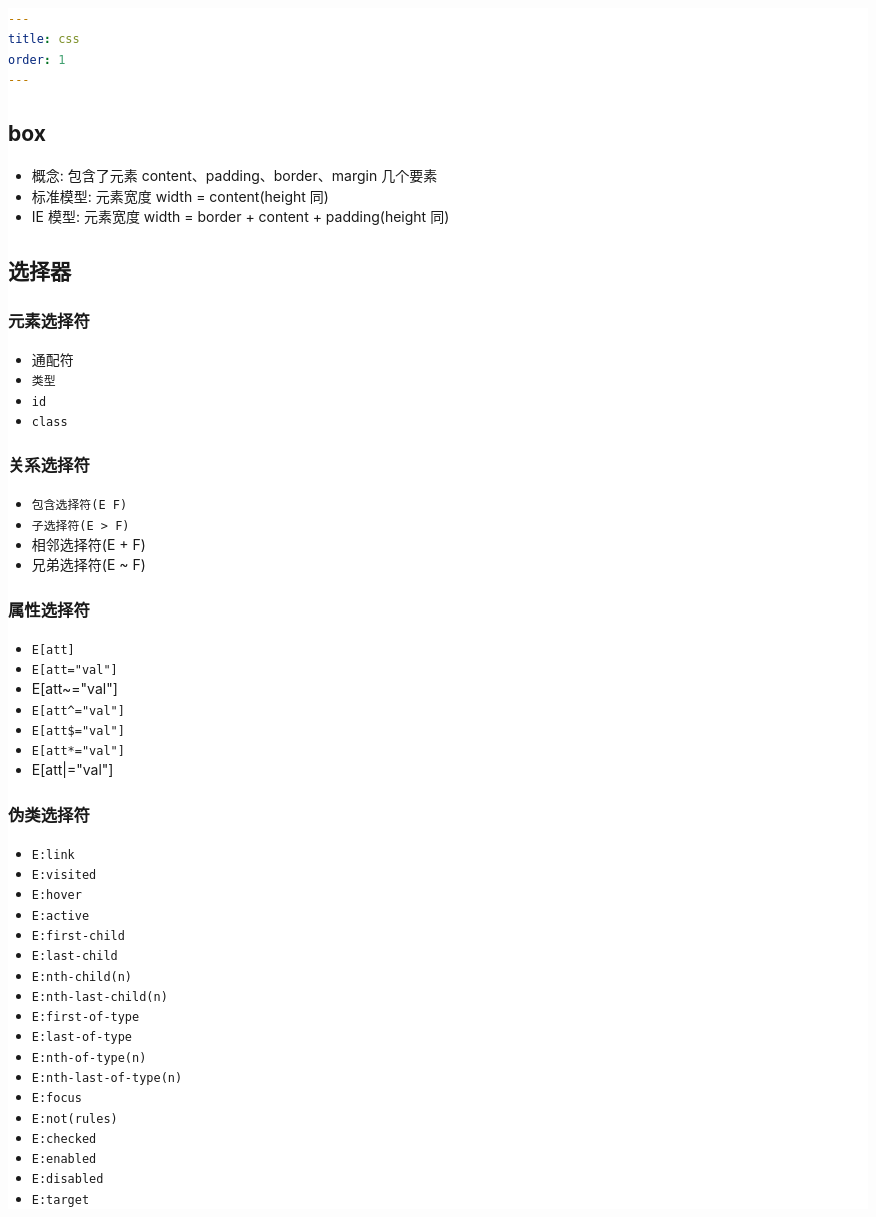 ```yaml
---
title: css
order: 1
---
```


## box

- 概念: 包含了元素 content、padding、border、margin 几个要素
- 标准模型: 元素宽度 width = content(height 同)
- IE 模型: 元素宽度 width = border + content + padding(height 同)

## 选择器

### 元素选择符

- 通配符
- `类型`
- `id`
- `class`

### 关系选择符

- `包含选择符(E F)`
- `子选择符(E > F)`
- 相邻选择符(E + F)
- 兄弟选择符(E ~ F)

### 属性选择符

- `E[att]`
- `E[att="val"]`
- E[att~="val"]
- `E[att^="val"]`
- `E[att$="val"]`
- `E[att*="val"]`
- E[att|="val"]

### 伪类选择符

- `E:link`
- `E:visited`
- `E:hover`
- `E:active`
- `E:first-child`
- `E:last-child`
- `E:nth-child(n)`
- `E:nth-last-child(n)`
- `E:first-of-type`
- `E:last-of-type`
- `E:nth-of-type(n)`
- `E:nth-last-of-type(n)`
- `E:focus`
- `E:not(rules)`
- `E:checked`
- `E:enabled`
- `E:disabled`
- `E:target`
